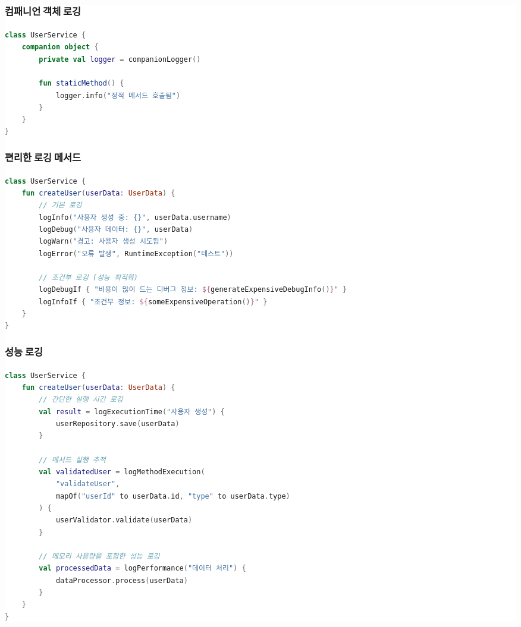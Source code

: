 ### 컴패니언 객체 로깅

```kotlin
class UserService {
    companion object {
        private val logger = companionLogger()
        
        fun staticMethod() {
            logger.info("정적 메서드 호출됨")
        }
    }
}
```

### 편리한 로깅 메서드

```kotlin
class UserService {
    fun createUser(userData: UserData) {
        // 기본 로깅
        logInfo("사용자 생성 중: {}", userData.username)
        logDebug("사용자 데이터: {}", userData)
        logWarn("경고: 사용자 생성 시도됨")
        logError("오류 발생", RuntimeException("테스트"))
        
        // 조건부 로깅 (성능 최적화)
        logDebugIf { "비용이 많이 드는 디버그 정보: ${generateExpensiveDebugInfo()}" }
        logInfoIf { "조건부 정보: ${someExpensiveOperation()}" }
    }
}
```

### 성능 로깅

```kotlin
class UserService {
    fun createUser(userData: UserData) {
        // 간단한 실행 시간 로깅
        val result = logExecutionTime("사용자 생성") {
            userRepository.save(userData)
        }
        
        // 메서드 실행 추적
        val validatedUser = logMethodExecution(
            "validateUser",
            mapOf("userId" to userData.id, "type" to userData.type)
        ) {
            userValidator.validate(userData)
        }
        
        // 메모리 사용량을 포함한 성능 로깅
        val processedData = logPerformance("데이터 처리") {
            dataProcessor.process(userData)
        }
    }
}
```
